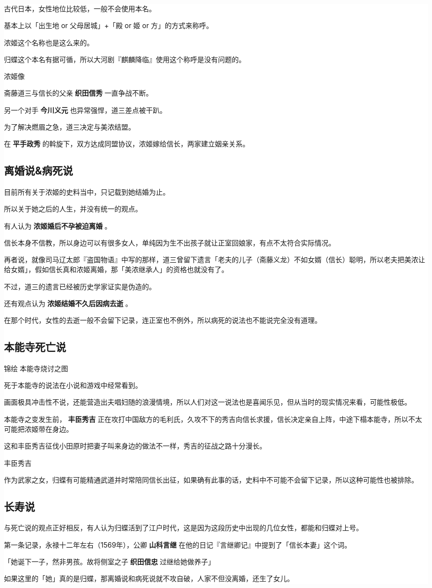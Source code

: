 古代日本，女性地位比较低，一般不会使用本名。

基本上以「出生地 or 父母居城」+「殿 or 姬 or 方」的方式来称呼。

浓姬这个名称也是这么来的。

归蝶这个本名有据可循，所以大河剧『麒麟降临』使用这个称呼是没有问题的。

浓姬像

斋藤道三与信长的父亲 **织田信秀** 一直争战不断。

另一个对手 **今川义元** 也异常强悍，道三差点被干趴。

为了解决燃眉之急，道三决定与美浓结盟。

在 **平手政秀** 的斡旋下，双方达成同盟协议，浓姬嫁给信长，两家建立姻亲关系。

## 离婚说&病死说

目前所有关于浓姬的史料当中，只记载到她结婚为止。

所以关于她之后的人生，并没有统一的观点。

有人认为 **浓姬婚后不孕被迫离婚** 。

信长本身不信教，所以身边可以有很多女人，单纯因为生不出孩子就让正室回娘家，有点不太符合实际情况。

再者说，就像司马辽太郎『盗国物语』中写的那样，道三曾留下遗言「老夫的儿子（斋藤义龙）不如女婿（信长）聪明，所以老夫把美浓让给女婿」，假如信长真和浓姬离婚，那「美浓继承人」的资格也就没有了。

不过，道三的遗言已经被历史学家证实是伪造的。

还有观点认为 **浓姬结婚不久后因病去逝** 。

在那个时代，女性的去逝一般不会留下记录，连正室也不例外，所以病死的说法也不能说完全没有道理。

## 本能寺死亡说

锦绘 本能寺烧讨之图

死于本能寺的说法在小说和游戏中经常看到。

画面极具冲击性不说，还能营造出夫唱妇随的浪漫情境，所以人们对这一说法也是喜闻乐见，但从当时的现实情况来看，可能性极低。

本能寺之变发生前， **丰臣秀吉** 正在攻打中国敌方的毛利氏，久攻不下的秀吉向信长求援，信长决定亲自上阵，中途下榻本能寺，所以不太可能把浓姬带在身边。

这和丰臣秀吉征伐小田原时把妻子叫来身边的做法不一样，秀吉的征战之路十分漫长。

丰臣秀吉

作为武家之女，归蝶有可能精通武道并时常陪同信长出征，如果确有此事的话，史料中不可能不会留下记录，所以这种可能性也被排除。

## 长寿说

与死亡说的观点正好相反，有人认为归蝶活到了江户时代，这是因为这段历史中出现的几位女性，都能和归蝶对上号。

第一条记录，永禄十二年左右（1569年），公卿 **山科言继** 在他的日记『言继卿记』中提到了「信长本妻」这个词。

「她诞下一子，然非男孩。故将侧室之子 **织田信忠** 过继给她做养子」

如果这里的「她」真的是归蝶，那离婚说和病死说就不攻自破，人家不但没离婚，还生了女儿。
